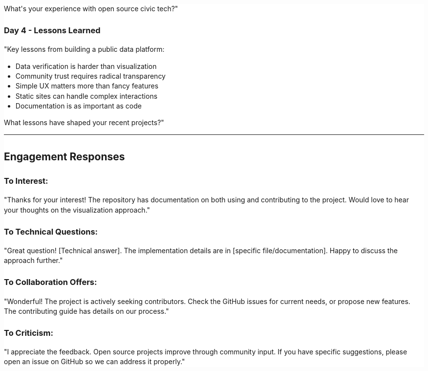 What's your experience with open source civic tech?"

### Day 4 - Lessons Learned
"Key lessons from building a public data platform:

- Data verification is harder than visualization
- Community trust requires radical transparency
- Simple UX matters more than fancy features
- Static sites can handle complex interactions
- Documentation is as important as code

What lessons have shaped your recent projects?"

---

## Engagement Responses

### To Interest:
"Thanks for your interest! The repository has documentation on both using and contributing to the project. Would love to hear your thoughts on the visualization approach."

### To Technical Questions:
"Great question! [Technical answer]. The implementation details are in [specific file/documentation]. Happy to discuss the approach further."

### To Collaboration Offers:
"Wonderful! The project is actively seeking contributors. Check the GitHub issues for current needs, or propose new features. The contributing guide has details on our process."

### To Criticism:
"I appreciate the feedback. Open source projects improve through community input. If you have specific suggestions, please open an issue on GitHub so we can address it properly."